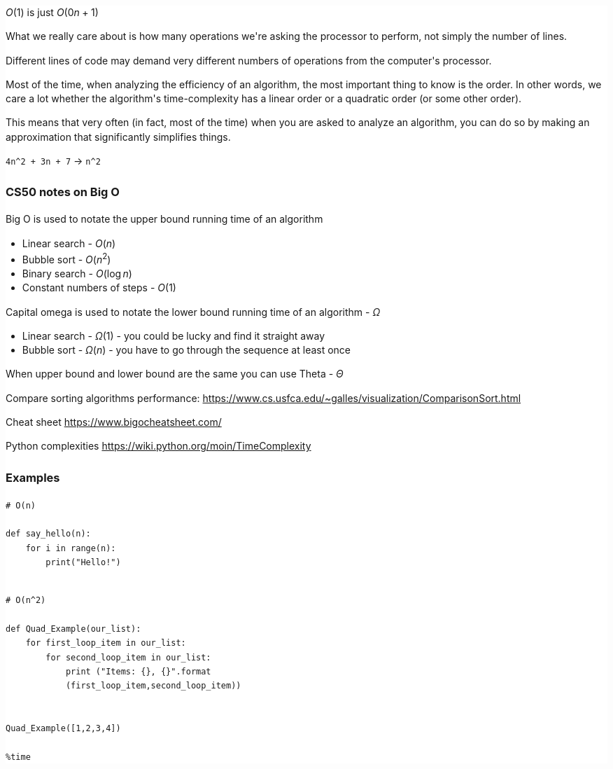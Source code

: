 $O(1)$ is just $O(0n + 1)$


What we really care about is how many operations we're asking the processor to perform, not simply the number of lines.

Different lines of code may demand very different numbers of operations from the computer's processor.

Most of the time, when analyzing the efficiency of an algorithm, the most important thing to know is the order. In other words, we care a lot whether the algorithm's time-complexity has a linear order or a quadratic order (or some other order). 

This means that very often (in fact, most of the time) when you are asked to analyze an algorithm, you can do so by making an approximation that significantly simplifies things.

`4n^2 + 3n + 7` -> `n^2`


### CS50 notes on Big O

Big O is used to notate the upper bound running time of an algorithm 
- Linear search - $O(n)$
- Bubble sort - $O(n^2)$
- Binary search - $O(\log n)$
- Constant numbers of steps - $O(1)$

Capital omega is used to notate the lower bound running time of an algorithm - $\Omega$
- Linear search - $\Omega(1)$ - you could be lucky and find it straight away
- Bubble sort - $\Omega(n)$ - you have to go through the sequence at least once

When upper bound and lower bound are the same you can use Theta - $\Theta$

Compare sorting algorithms performance: https://www.cs.usfca.edu/~galles/visualization/ComparisonSort.html

Cheat sheet https://www.bigocheatsheet.com/

Python complexities https://wiki.python.org/moin/TimeComplexity


### Examples
```
# O(n)

def say_hello(n):
    for i in range(n):
        print("Hello!")
      
```

```
# O(n^2)

def Quad_Example(our_list):
    for first_loop_item in our_list:
        for second_loop_item in our_list:
            print ("Items: {}, {}".format
            (first_loop_item,second_loop_item))
            
  
Quad_Example([1,2,3,4])

%time
```
